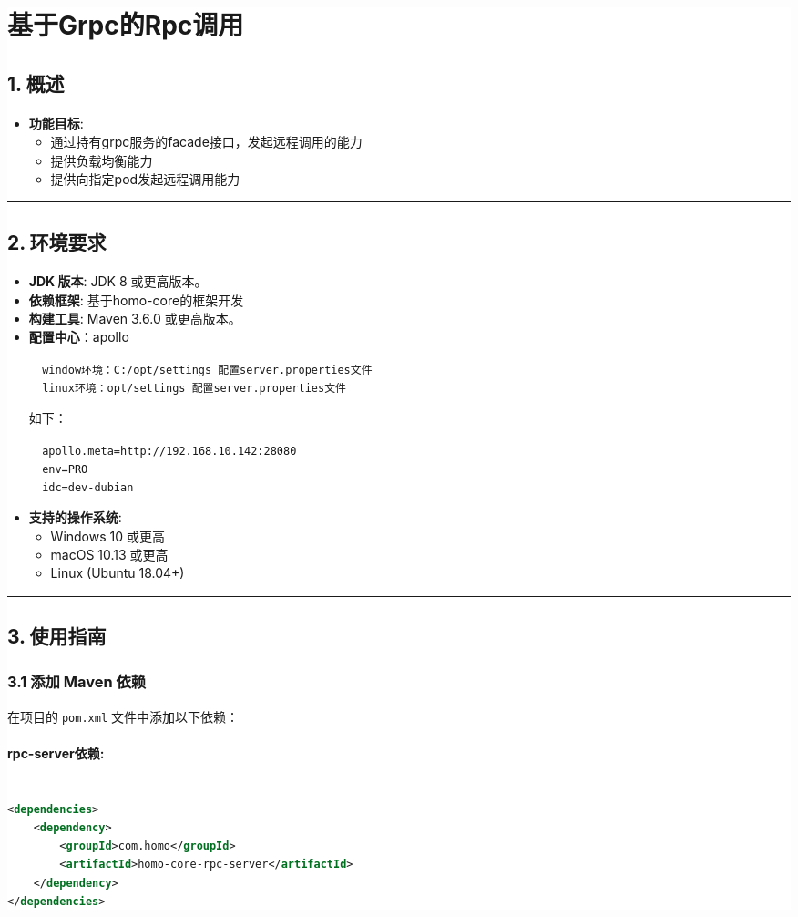 
# 基于Grpc的Rpc调用

## 1. 概述

- **功能目标**: 
  - 通过持有grpc服务的facade接口，发起远程调用的能力
  - 提供负载均衡能力
  - 提供向指定pod发起远程调用能力


--- 

## 2. 环境要求

- **JDK 版本**: JDK 8 或更高版本。
- **依赖框架**: 基于homo-core的框架开发
- **构建工具**: Maven 3.6.0 或更高版本。
- **配置中心**：apollo
  ```text
    window环境：C:/opt/settings 配置server.properties文件 
    linux环境：opt/settings 配置server.properties文件 
  ```
  如下：
  ```properties
    apollo.meta=http://192.168.10.142:28080 
    env=PRO
    idc=dev-dubian
  ```
- **支持的操作系统**:
    - Windows 10 或更高
    - macOS 10.13 或更高
    - Linux (Ubuntu 18.04+)
---

## 3. 使用指南

### 3.1 添加 Maven 依赖

在项目的 `pom.xml` 文件中添加以下依赖：

#### rpc-server依赖:
```xml

<dependencies>
    <dependency>
        <groupId>com.homo</groupId>
        <artifactId>homo-core-rpc-server</artifactId>
    </dependency>
</dependencies>
```
 